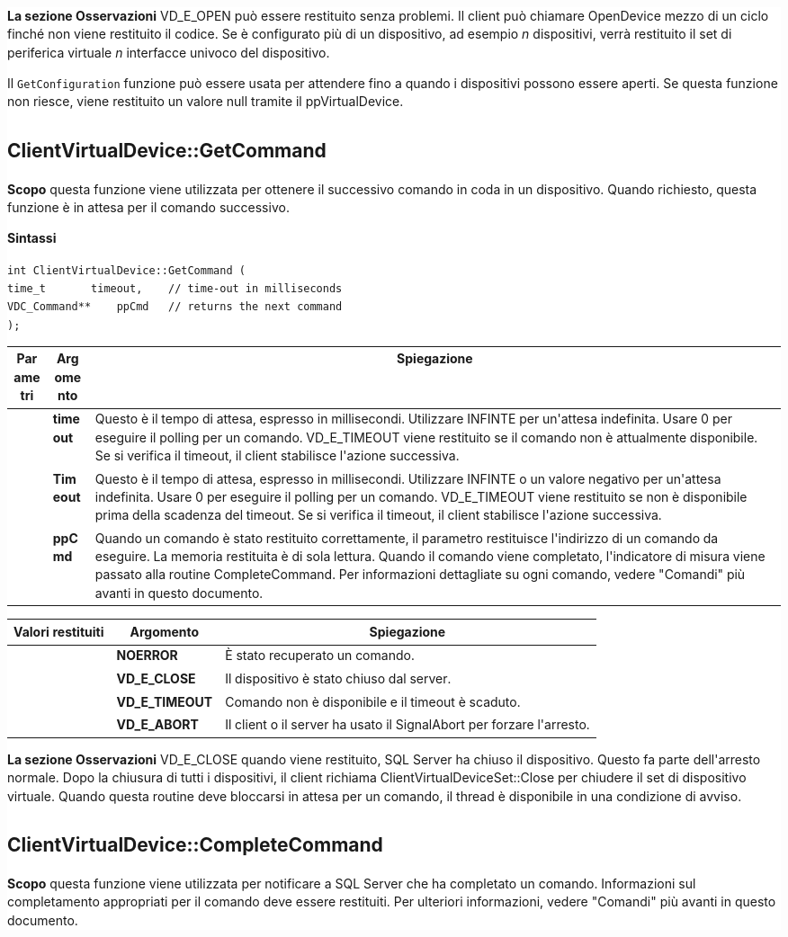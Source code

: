 **La sezione Osservazioni** VD_E_OPEN può essere restituito senza problemi. Il client può chiamare OpenDevice mezzo di un ciclo finché non viene restituito il codice.
Se è configurato più di un dispositivo, ad esempio  *n*  dispositivi, verrà restituito il set di periferica virtuale  *n*  interfacce univoco del dispositivo.

Il `GetConfiguration` funzione può essere usata per attendere fino a quando i dispositivi possono essere aperti.
Se questa funzione non riesce, viene restituito un valore null tramite il ppVirtualDevice.
 
## <a name="clientvirtualdevicegetcommand"></a>ClientVirtualDevice::GetCommand

**Scopo** questa funzione viene utilizzata per ottenere il successivo comando in coda in un dispositivo. Quando richiesto, questa funzione è in attesa per il comando successivo.

**Sintassi**
   ```
   int ClientVirtualDevice::GetCommand (
   time_t       timeout,    // time-out in milliseconds
   VDC_Command**    ppCmd   // returns the next command
   );
   ```

| Parametri | Argomento | Spiegazione
| ----- | ----- | ------ |
| |**timeout** |Questo è il tempo di attesa, espresso in millisecondi. Utilizzare INFINTE per un'attesa indefinita. Usare 0 per eseguire il polling per un comando. VD_E_TIMEOUT viene restituito se il comando non è attualmente disponibile. Se si verifica il timeout, il client stabilisce l'azione successiva.
| |**Timeout** |Questo è il tempo di attesa, espresso in millisecondi. Utilizzare INFINTE o un valore negativo per un'attesa indefinita. Usare 0 per eseguire il polling per un comando. VD_E_TIMEOUT viene restituito se non è disponibile prima della scadenza del timeout. Se si verifica il timeout, il client stabilisce l'azione successiva.
| |**ppCmd** |Quando un comando è stato restituito correttamente, il parametro restituisce l'indirizzo di un comando da eseguire. La memoria restituita è di sola lettura. Quando il comando viene completato, l'indicatore di misura viene passato alla routine CompleteCommand. Per informazioni dettagliate su ogni comando, vedere "Comandi" più avanti in questo documento.
        
| Valori restituiti | Argomento | Spiegazione
| ----- | ----- | ------ |
| |**NOERROR** |È stato recuperato un comando.
| |**VD_E_CLOSE** |Il dispositivo è stato chiuso dal server.
| |**VD_E_TIMEOUT** |Comando non è disponibile e il timeout è scaduto.
| |**VD_E_ABORT** |Il client o il server ha usato il SignalAbort per forzare l'arresto.

**La sezione Osservazioni** VD_E_CLOSE quando viene restituito, SQL Server ha chiuso il dispositivo. Questo fa parte dell'arresto normale. Dopo la chiusura di tutti i dispositivi, il client richiama ClientVirtualDeviceSet::Close per chiudere il set di dispositivo virtuale.
Quando questa routine deve bloccarsi in attesa per un comando, il thread è disponibile in una condizione di avviso.

## <a name="clientvirtualdevicecompletecommand"></a>ClientVirtualDevice::CompleteCommand

**Scopo** questa funzione viene utilizzata per notificare a SQL Server che ha completato un comando. Informazioni sul completamento appropriati per il comando deve essere restituiti. Per ulteriori informazioni, vedere "Comandi" più avanti in questo documento.
